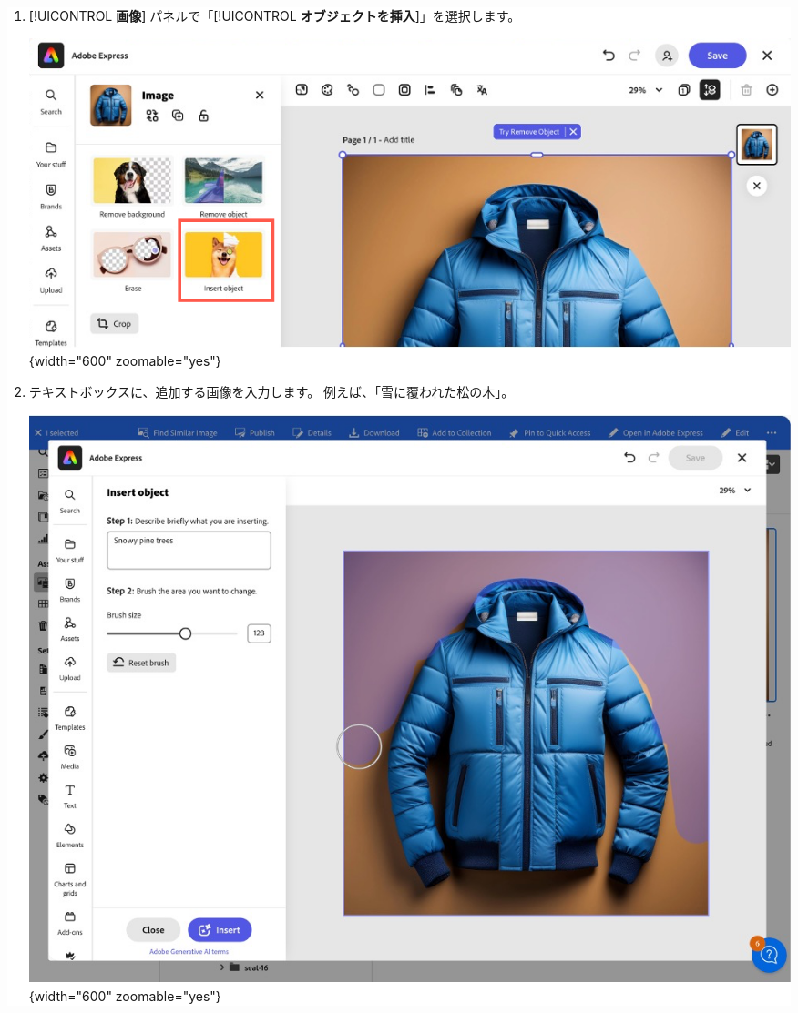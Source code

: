 
1. [!UICONTROL **画像**] パネルで「[!UICONTROL **オブジェクトを挿入**]」を選択します。

   ![ オブジェクトの挿入 ](./assets/insert-object.png){width="600" zoomable="yes"}

1. テキストボックスに、追加する画像を入力します。 例えば、「雪に覆われた松の木」。

   ![ オブジェクト編集を挿入 ](./assets/insert-object-edit.png){width="600" zoomable="yes"}
